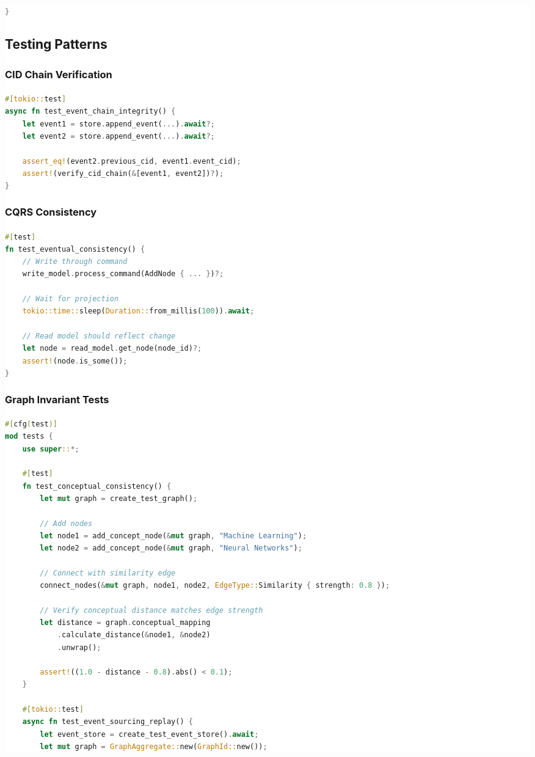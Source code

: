 ```rust
}
```

## Testing Patterns

### CID Chain Verification
```rust
#[tokio::test]
async fn test_event_chain_integrity() {
    let event1 = store.append_event(...).await?;
    let event2 = store.append_event(...).await?;

    assert_eq!(event2.previous_cid, event1.event_cid);
    assert!(verify_cid_chain(&[event1, event2])?);
}
```

### CQRS Consistency
```rust
#[test]
fn test_eventual_consistency() {
    // Write through command
    write_model.process_command(AddNode { ... })?;

    // Wait for projection
    tokio::time::sleep(Duration::from_millis(100)).await;

    // Read model should reflect change
    let node = read_model.get_node(node_id)?;
    assert!(node.is_some());
}
```

### Graph Invariant Tests
```rust
#[cfg(test)]
mod tests {
    use super::*;

    #[test]
    fn test_conceptual_consistency() {
        let mut graph = create_test_graph();

        // Add nodes
        let node1 = add_concept_node(&mut graph, "Machine Learning");
        let node2 = add_concept_node(&mut graph, "Neural Networks");

        // Connect with similarity edge
        connect_nodes(&mut graph, node1, node2, EdgeType::Similarity { strength: 0.8 });

        // Verify conceptual distance matches edge strength
        let distance = graph.conceptual_mapping
            .calculate_distance(&node1, &node2)
            .unwrap();

        assert!((1.0 - distance - 0.8).abs() < 0.1);
    }

    #[tokio::test]
    async fn test_event_sourcing_replay() {
        let event_store = create_test_event_store().await;
        let mut graph = GraphAggregate::new(GraphId::new());

```